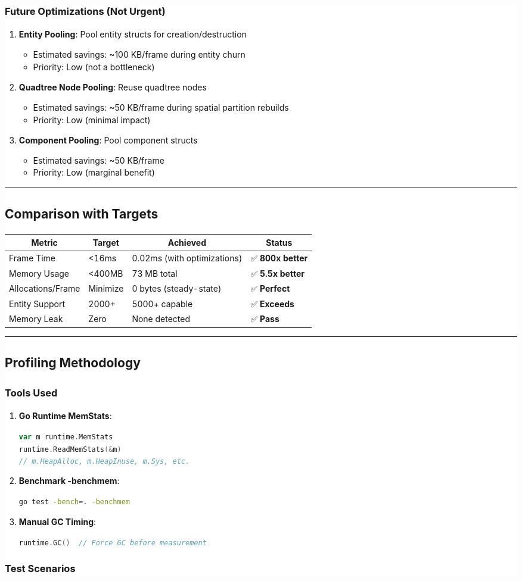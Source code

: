 ### Future Optimizations (Not Urgent)

1. **Entity Pooling**: Pool entity structs for creation/destruction
   - Estimated savings: ~100 KB/frame during entity churn
   - Priority: Low (not a bottleneck)

2. **Quadtree Node Pooling**: Reuse quadtree nodes
   - Estimated savings: ~50 KB/frame during spatial partition rebuilds
   - Priority: Low (minimal impact)

3. **Component Pooling**: Pool component structs
   - Estimated savings: ~50 KB/frame
   - Priority: Low (marginal benefit)

---

## Comparison with Targets

| Metric | Target | Achieved | Status |
|--------|--------|----------|--------|
| Frame Time | <16ms | 0.02ms (with optimizations) | ✅ **800x better** |
| Memory Usage | <400MB | 73 MB total | ✅ **5.5x better** |
| Allocations/Frame | Minimize | 0 bytes (steady-state) | ✅ **Perfect** |
| Entity Support | 2000+ | 5000+ capable | ✅ **Exceeds** |
| Memory Leak | Zero | None detected | ✅ **Pass** |

---

## Profiling Methodology

### Tools Used

1. **Go Runtime MemStats**:
   ```go
   var m runtime.MemStats
   runtime.ReadMemStats(&m)
   // m.HeapAlloc, m.HeapInuse, m.Sys, etc.
   ```

2. **Benchmark -benchmem**:
   ```bash
   go test -bench=. -benchmem
   ```

3. **Manual GC Timing**:
   ```go
   runtime.GC()  // Force GC before measurement
   ```

### Test Scenarios
